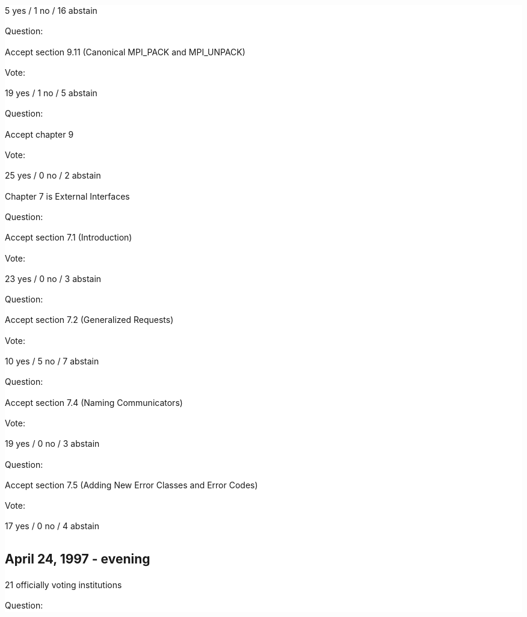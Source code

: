 5 yes / 1 no / 16 abstain


Question:

Accept section 9.11 (Canonical MPI_PACK and MPI_UNPACK)

Vote:

19 yes / 1 no / 5 abstain


Question:

Accept chapter 9

Vote:

25 yes / 0 no / 2 abstain


Chapter 7 is External Interfaces


Question:

Accept section 7.1 (Introduction)

Vote:

23 yes / 0 no / 3 abstain


Question:

Accept section 7.2 (Generalized Requests)

Vote:

10 yes / 5 no / 7 abstain


Question:

Accept section 7.4 (Naming Communicators)

Vote:

19 yes / 0 no / 3 abstain


Question:

Accept section 7.5 (Adding New Error Classes and Error Codes)

Vote:

17 yes / 0 no / 4 abstain


April 24, 1997 - evening
--------------

21 officially voting institutions


Question:
